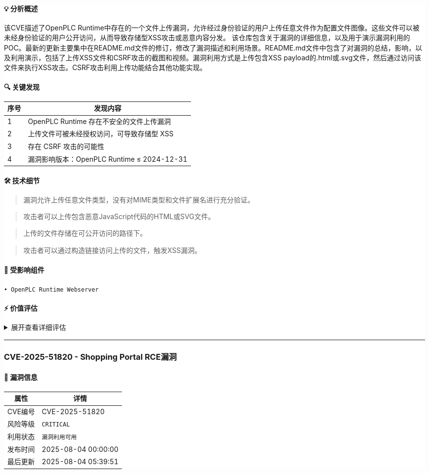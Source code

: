 #### 💡 分析概述

该CVE描述了OpenPLC Runtime中存在的一个文件上传漏洞，允许经过身份验证的用户上传任意文件作为配置文件图像。这些文件可以被未经身份验证的用户公开访问，从而导致存储型XSS攻击或恶意内容分发。 该仓库包含关于漏洞的详细信息，以及用于演示漏洞利用的POC。最新的更新主要集中在README.md文件的修订，修改了漏洞描述和利用场景。README.md文件中包含了对漏洞的总结，影响，以及利用演示，包括了上传XSS文件和CSRF攻击的截图和视频。漏洞利用方式是上传包含XSS payload的.html或.svg文件，然后通过访问该文件来执行XSS攻击。CSRF攻击利用上传功能结合其他功能实现。

#### 🔍 关键发现

| 序号 | 发现内容 |
|------|----------|
| 1 | OpenPLC Runtime 存在不安全的文件上传漏洞 |
| 2 | 上传文件可被未经授权访问，可导致存储型 XSS |
| 3 | 存在 CSRF 攻击的可能性 |
| 4 | 漏洞影响版本：OpenPLC Runtime ≤ 2024-12-31 |

#### 🛠️ 技术细节

> 漏洞允许上传任意文件类型，没有对MIME类型和文件扩展名进行充分验证。

> 攻击者可以上传包含恶意JavaScript代码的HTML或SVG文件。

> 上传的文件存储在可公开访问的路径下。

> 攻击者可以通过构造链接访问上传的文件，触发XSS漏洞。


#### 🎯 受影响组件

```
• OpenPLC Runtime Webserver
```

#### ⚡ 价值评估

<details><summary>展开查看详细评估</summary></details>

---

### CVE-2025-51820 - Shopping Portal RCE漏洞

#### 📌 漏洞信息

| 属性 | 详情 |
|------|------|
| CVE编号 | CVE-2025-51820 |
| 风险等级 | `CRITICAL` |
| 利用状态 | `漏洞利用可用` |
| 发布时间 | 2025-08-04 00:00:00 |
| 最后更新 | 2025-08-04 05:39:51 |
